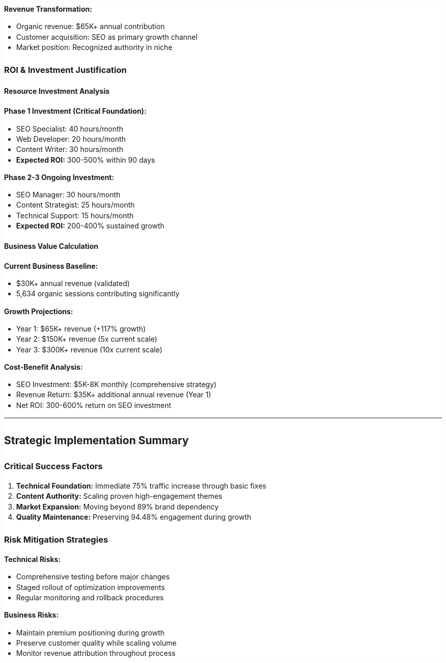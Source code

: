 **Revenue Transformation:**
- Organic revenue: $65K+ annual contribution
- Customer acquisition: SEO as primary growth channel
- Market position: Recognized authority in niche

### ROI & Investment Justification

#### Resource Investment Analysis
**Phase 1 Investment (Critical Foundation):**
- SEO Specialist: 40 hours/month
- Web Developer: 20 hours/month  
- Content Writer: 30 hours/month
- **Expected ROI:** 300-500% within 90 days

**Phase 2-3 Ongoing Investment:**
- SEO Manager: 30 hours/month
- Content Strategist: 25 hours/month
- Technical Support: 15 hours/month
- **Expected ROI:** 200-400% sustained growth

#### Business Value Calculation
**Current Business Baseline:**
- $30K+ annual revenue (validated)
- 5,634 organic sessions contributing significantly

**Growth Projections:**
- Year 1: $65K+ revenue (+117% growth)
- Year 2: $150K+ revenue (5x current scale)
- Year 3: $300K+ revenue (10x current scale)

**Cost-Benefit Analysis:**
- SEO Investment: $5K-8K monthly (comprehensive strategy)
- Revenue Return: $35K+ additional annual revenue (Year 1)
- Net ROI: 300-600% return on SEO investment

---

## Strategic Implementation Summary

### Critical Success Factors
1. **Technical Foundation:** Immediate 75% traffic increase through basic fixes
2. **Content Authority:** Scaling proven high-engagement themes
3. **Market Expansion:** Moving beyond 89% brand dependency
4. **Quality Maintenance:** Preserving 94.48% engagement during growth

### Risk Mitigation Strategies
**Technical Risks:**
- Comprehensive testing before major changes
- Staged rollout of optimization improvements
- Regular monitoring and rollback procedures

**Business Risks:**
- Maintain premium positioning during growth
- Preserve customer quality while scaling volume
- Monitor revenue attribution throughout process
